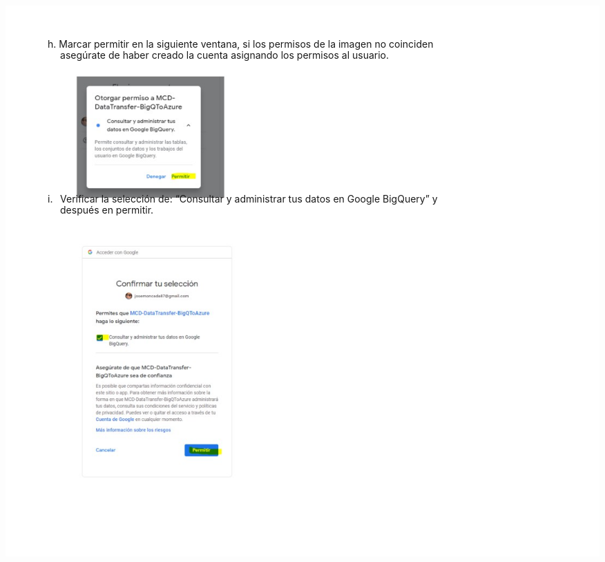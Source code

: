 <img src="849e1844-6380-11eb-8b25-0cc47a792c0a_id_849e1844-6380-11eb-8b25-0cc47a792c0a_files/background14.jpg" width=612 height=792></div>
<div style="position:absolute;left:85.03px;top:70.22px" class="cls_004"><span class="cls_004">h.  Marcar permitir en la siguiente ventana, si los permisos de la imagen no coinciden</span></div>
<div style="position:absolute;left:103.02px;top:86.03px" class="cls_004"><span class="cls_004">asegúrate de haber creado la cuenta asignando los permisos al usuario.</span></div>
<div style="position:absolute;left:85.03px;top:294.27px" class="cls_004"><span class="cls_004">i.</span></div>
<div style="position:absolute;left:103.02px;top:294.27px" class="cls_004"><span class="cls_004">Verificar la selección de: “Consultar y administrar tus datos en Google BigQuery” y</span></div>
<div style="position:absolute;left:103.02px;top:310.07px" class="cls_004"><span class="cls_004">después en permitir.</span></div>
</div>